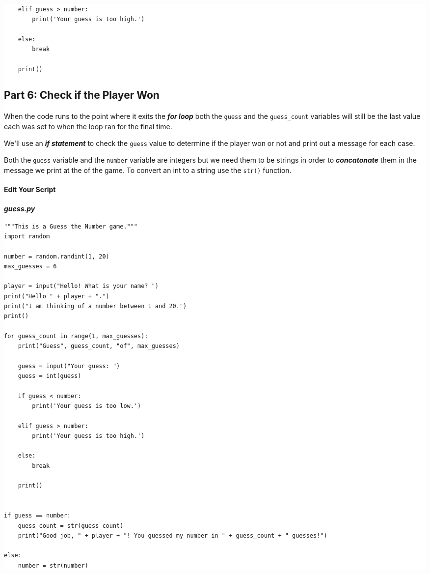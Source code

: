 ```python3
    elif guess > number:
        print('Your guess is too high.')

    else:
        break

    print()

```


Part 6: Check if the Player Won
-------------------------------

When the code runs to the point where it exits the ***for loop*** both the
`guess` and the `guess_count` variables will still be the last value each
was set to when the loop ran for the final time.

We'll use an ***if statement*** to check the `guess` value to determine if
the player won or not and print out a message for each case.

Both the `guess` variable and the `number` variable are integers but we
need them to be strings in order to ***concatonate*** them in the message
we print at the of the game. To convert an int to a string use the
`str()` function.

#### Edit Your Script

***guess.py***

```python3
"""This is a Guess the Number game."""
import random

number = random.randint(1, 20)
max_guesses = 6

player = input("Hello! What is your name? ")
print("Hello " + player + ".")
print("I am thinking of a number between 1 and 20.")
print()

for guess_count in range(1, max_guesses):
    print("Guess", guess_count, "of", max_guesses)

    guess = input("Your guess: ")
    guess = int(guess)

    if guess < number:
        print('Your guess is too low.')

    elif guess > number:
        print('Your guess is too high.')

    else:
        break

    print()


if guess == number:
    guess_count = str(guess_count)
    print("Good job, " + player + "! You guessed my number in " + guess_count + " guesses!")

else:
    number = str(number)
```